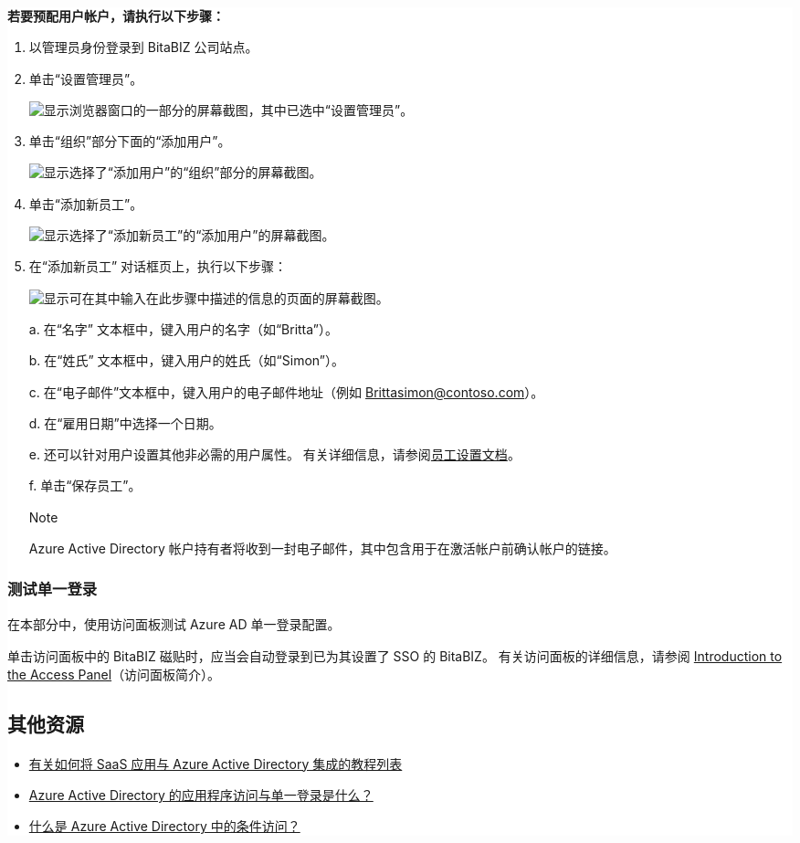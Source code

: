 **若要预配用户帐户，请执行以下步骤：**

1. 以管理员身份登录到 BitaBIZ 公司站点。

2. 单击“设置管理员”。 

    ![显示浏览器窗口的一部分的屏幕截图，其中已选中“设置管理员”。](./media/bitabiz-tutorial/settings1.png)

3. 单击“组织”部分下面的“添加用户”。  

    ![显示选择了“添加用户”的“组织”部分的屏幕截图。](./media/bitabiz-tutorial/user1.png)

4. 单击“添加新员工”。 

    ![显示选择了“添加新员工”的“添加用户”的屏幕截图。](./media/bitabiz-tutorial/user2.png)

5. 在“添加新员工”  对话框页上，执行以下步骤：

    ![显示可在其中输入在此步骤中描述的信息的页面的屏幕截图。](./media/bitabiz-tutorial/user3.png)

    a. 在“名字”  文本框中，键入用户的名字（如“Britta”）。

    b. 在“姓氏”  文本框中，键入用户的姓氏（如“Simon”）。

    c. 在“电子邮件”文本框中，键入用户的电子邮件地址（例如 Brittasimon@contoso.com）。

    d. 在“雇用日期”中选择一个日期。 

    e. 还可以针对用户设置其他非必需的用户属性。 有关详细信息，请参阅[员工设置文档](https://help.bitabiz.dk/manage-or-set-up-your-account/on-boarding-employees/new-employee)。

    f. 单击“保存员工”。 

    > [!NOTE]
    > Azure Active Directory 帐户持有者将收到一封电子邮件，其中包含用于在激活帐户前确认帐户的链接。

### <a name="test-single-sign-on"></a>测试单一登录

在本部分中，使用访问面板测试 Azure AD 单一登录配置。

单击访问面板中的 BitaBIZ 磁贴时，应当会自动登录到已为其设置了 SSO 的 BitaBIZ。 有关访问面板的详细信息，请参阅 [Introduction to the Access Panel](../user-help/my-apps-portal-end-user-access.md)（访问面板简介）。

## <a name="additional-resources"></a>其他资源

- [有关如何将 SaaS 应用与 Azure Active Directory 集成的教程列表](./tutorial-list.md)

- [Azure Active Directory 的应用程序访问与单一登录是什么？](../manage-apps/what-is-single-sign-on.md)

- [什么是 Azure Active Directory 中的条件访问？](../conditional-access/overview.md)